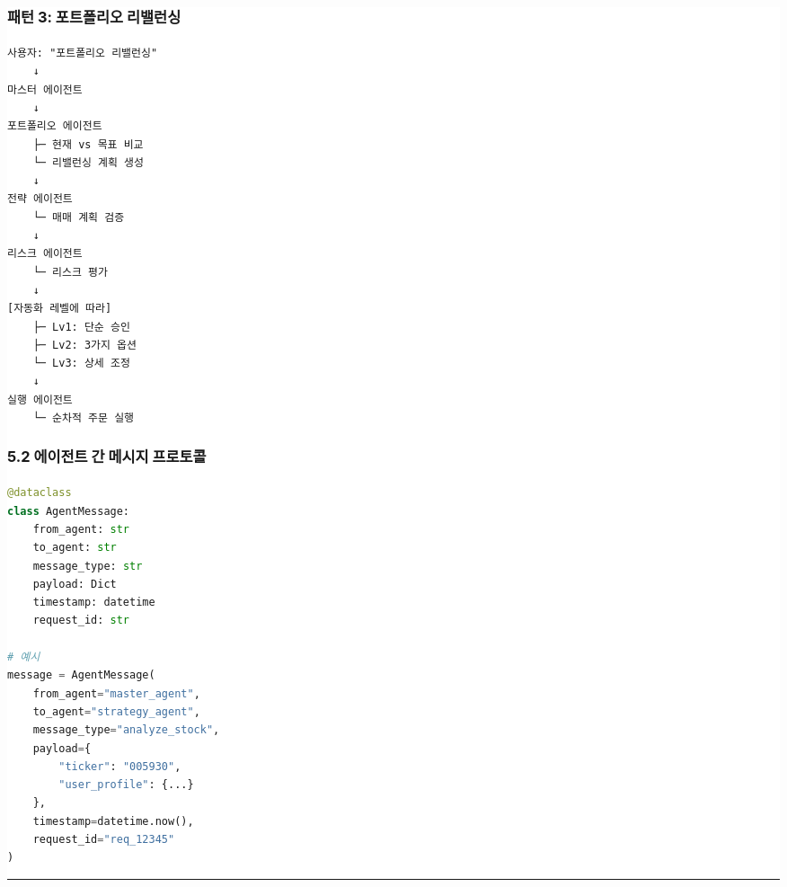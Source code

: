 ### 패턴 3: 포트폴리오 리밸런싱

```
사용자: "포트폴리오 리밸런싱"
    ↓
마스터 에이전트
    ↓
포트폴리오 에이전트
    ├─ 현재 vs 목표 비교
    └─ 리밸런싱 계획 생성
    ↓
전략 에이전트
    └─ 매매 계획 검증
    ↓
리스크 에이전트
    └─ 리스크 평가
    ↓
[자동화 레벨에 따라]
    ├─ Lv1: 단순 승인
    ├─ Lv2: 3가지 옵션
    └─ Lv3: 상세 조정
    ↓
실행 에이전트
    └─ 순차적 주문 실행

```

### 5.2 에이전트 간 메시지 프로토콜

```python
@dataclass
class AgentMessage:
    from_agent: str
    to_agent: str
    message_type: str
    payload: Dict
    timestamp: datetime
    request_id: str

# 예시
message = AgentMessage(
    from_agent="master_agent",
    to_agent="strategy_agent",
    message_type="analyze_stock",
    payload={
        "ticker": "005930",
        "user_profile": {...}
    },
    timestamp=datetime.now(),
    request_id="req_12345"
)

```

---